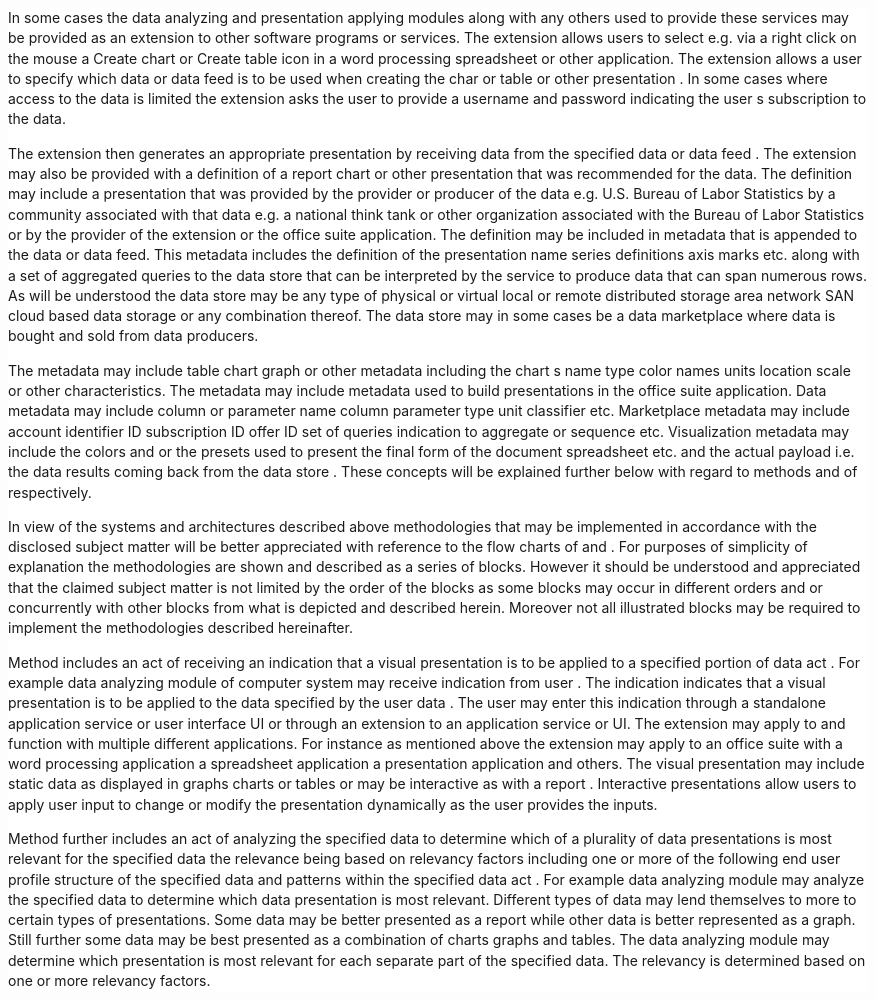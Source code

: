 In some cases the data analyzing and presentation applying modules along with any others used to provide these services may be provided as an extension to other software programs or services. The extension allows users to select e.g. via a right click on the mouse a Create chart or Create table icon in a word processing spreadsheet or other application. The extension allows a user to specify which data or data feed is to be used when creating the char or table or other presentation . In some cases where access to the data is limited the extension asks the user to provide a username and password indicating the user s subscription to the data.

The extension then generates an appropriate presentation by receiving data from the specified data or data feed . The extension may also be provided with a definition of a report chart or other presentation that was recommended for the data. The definition may include a presentation that was provided by the provider or producer of the data e.g. U.S. Bureau of Labor Statistics by a community associated with that data e.g. a national think tank or other organization associated with the Bureau of Labor Statistics or by the provider of the extension or the office suite application. The definition may be included in metadata that is appended to the data or data feed. This metadata includes the definition of the presentation name series definitions axis marks etc. along with a set of aggregated queries to the data store that can be interpreted by the service to produce data that can span numerous rows. As will be understood the data store may be any type of physical or virtual local or remote distributed storage area network SAN cloud based data storage or any combination thereof. The data store may in some cases be a data marketplace where data is bought and sold from data producers.

The metadata may include table chart graph or other metadata including the chart s name type color names units location scale or other characteristics. The metadata may include metadata used to build presentations in the office suite application. Data metadata may include column or parameter name column parameter type unit classifier etc. Marketplace metadata may include account identifier ID subscription ID offer ID set of queries indication to aggregate or sequence etc. Visualization metadata may include the colors and or the presets used to present the final form of the document spreadsheet etc. and the actual payload i.e. the data results coming back from the data store . These concepts will be explained further below with regard to methods and of respectively.

In view of the systems and architectures described above methodologies that may be implemented in accordance with the disclosed subject matter will be better appreciated with reference to the flow charts of and . For purposes of simplicity of explanation the methodologies are shown and described as a series of blocks. However it should be understood and appreciated that the claimed subject matter is not limited by the order of the blocks as some blocks may occur in different orders and or concurrently with other blocks from what is depicted and described herein. Moreover not all illustrated blocks may be required to implement the methodologies described hereinafter.

Method includes an act of receiving an indication that a visual presentation is to be applied to a specified portion of data act . For example data analyzing module of computer system may receive indication from user . The indication indicates that a visual presentation is to be applied to the data specified by the user data . The user may enter this indication through a standalone application service or user interface UI or through an extension to an application service or UI. The extension may apply to and function with multiple different applications. For instance as mentioned above the extension may apply to an office suite with a word processing application a spreadsheet application a presentation application and others. The visual presentation may include static data as displayed in graphs charts or tables or may be interactive as with a report . Interactive presentations allow users to apply user input to change or modify the presentation dynamically as the user provides the inputs.

Method further includes an act of analyzing the specified data to determine which of a plurality of data presentations is most relevant for the specified data the relevance being based on relevancy factors including one or more of the following end user profile structure of the specified data and patterns within the specified data act . For example data analyzing module may analyze the specified data to determine which data presentation is most relevant. Different types of data may lend themselves to more to certain types of presentations. Some data may be better presented as a report while other data is better represented as a graph. Still further some data may be best presented as a combination of charts graphs and tables. The data analyzing module may determine which presentation is most relevant for each separate part of the specified data. The relevancy is determined based on one or more relevancy factors.
